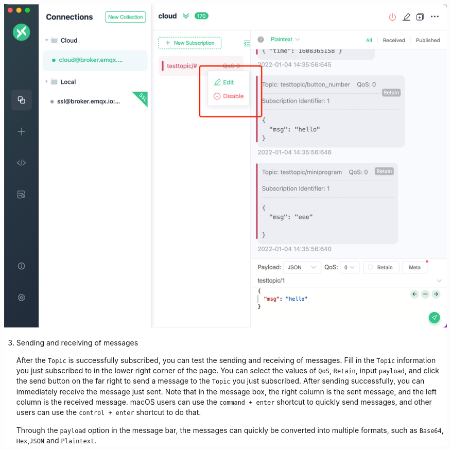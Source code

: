 ![mqttx-edit-topic](../assets/mqttx-edit-topic.png)

3. Sending and receiving of messages

   After the `Topic` is successfully subscribed, you can test the sending and receiving of messages. Fill in the `Topic` information you just subscribed to in the lower right corner of the page. You can select the values of `QoS`, `Retain`, input `payload`, and click the send button on the far right to send a message to the `Topic` you just subscribed. After sending successfully, you can immediately receive the message just sent. Note that in the message box, the right column is the sent message, and the left column is the received message. macOS users can use the `command + enter` shortcut to quickly send messages, and other users can use the `control + enter` shortcut to do that.

   Through the `payload` option in the message bar, the messages can quickly be converted into multiple formats, such as `Base64`, `Hex`,`JSON` and `Plaintext`.
